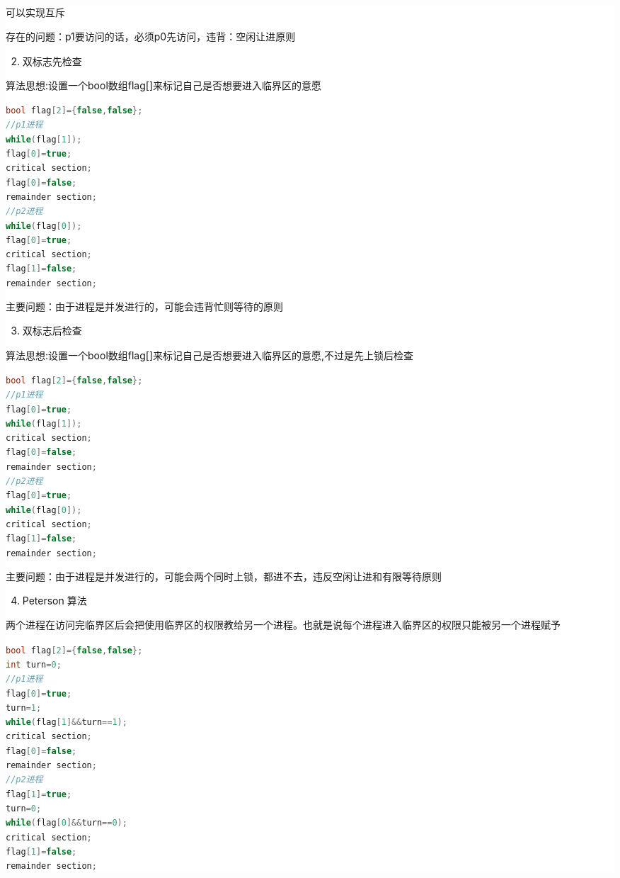 可以实现互斥

存在的问题：p1要访问的话，必须p0先访问，违背：空闲让进原则


2. 双标志先检查 

算法思想:设置一个bool数组flag[]来标记自己是否想要进入临界区的意愿

```c
bool flag[2]={false,false};
//p1进程
while(flag[1]);
flag[0]=true;
critical section;
flag[0]=false;
remainder section;
//p2进程
while(flag[0]);
flag[0]=true;
critical section;
flag[1]=false;
remainder section;
```

主要问题：由于进程是并发进行的，可能会违背忙则等待的原则

3. 双标志后检查

算法思想:设置一个bool数组flag[]来标记自己是否想要进入临界区的意愿,不过是先上锁后检查

```c
bool flag[2]={false,false};
//p1进程
flag[0]=true;
while(flag[1]);
critical section;
flag[0]=false;
remainder section;
//p2进程
flag[0]=true;
while(flag[0]);
critical section;
flag[1]=false;
remainder section;
```

主要问题：由于进程是并发进行的，可能会两个同时上锁，都进不去，违反空闲让进和有限等待原则

4. Peterson 算法
   
两个进程在访问完临界区后会把使用临界区的权限教给另一个进程。也就是说每个进程进入临界区的权限只能被另一个进程赋予

```c
bool flag[2]={false,false};
int turn=0;
//p1进程
flag[0]=true;
turn=1;
while(flag[1]&&turn==1);
critical section;
flag[0]=false;
remainder section;
//p2进程
flag[1]=true;
turn=0;
while(flag[0]&&turn==0);
critical section;
flag[1]=false;
remainder section;
```